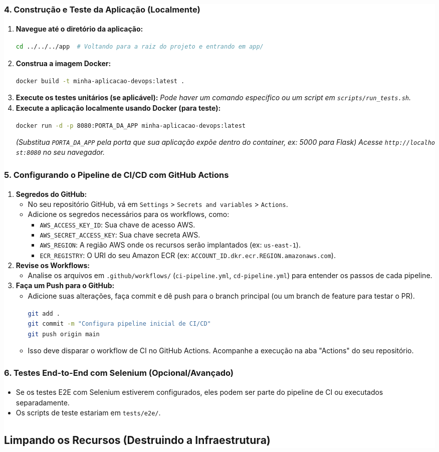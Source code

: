 ### 4. Construção e Teste da Aplicação (Localmente)

1.  **Navegue até o diretório da aplicação:**
    ```bash
    cd ../../../app  # Voltando para a raiz do projeto e entrando em app/
    ```
2.  **Construa a imagem Docker:**
    ```bash
    docker build -t minha-aplicacao-devops:latest .
    ```
3.  **Execute os testes unitários (se aplicável):**
    *Pode haver um comando específico ou um script em `scripts/run_tests.sh`.*
4.  **Execute a aplicação localmente usando Docker (para teste):**
    ```bash
    docker run -d -p 8080:PORTA_DA_APP minha-aplicacao-devops:latest
    ```
    *(Substitua `PORTA_DA_APP` pela porta que sua aplicação expõe dentro do container, ex: 5000 para Flask)*
    *Acesse `http://localhost:8080` no seu navegador.*

### 5. Configurando o Pipeline de CI/CD com GitHub Actions

1.  **Segredos do GitHub:**
    *   No seu repositório GitHub, vá em `Settings` > `Secrets and variables` > `Actions`.
    *   Adicione os segredos necessários para os workflows, como:
        *   `AWS_ACCESS_KEY_ID`: Sua chave de acesso AWS.
        *   `AWS_SECRET_ACCESS_KEY`: Sua chave secreta AWS.
        *   `AWS_REGION`: A região AWS onde os recursos serão implantados (ex: `us-east-1`).
        *   `ECR_REGISTRY`: O URI do seu Amazon ECR (ex: `ACCOUNT_ID.dkr.ecr.REGION.amazonaws.com`).
2.  **Revise os Workflows:**
    *   Analise os arquivos em `.github/workflows/` (`ci-pipeline.yml`, `cd-pipeline.yml`) para entender os passos de cada pipeline.
3.  **Faça um Push para o GitHub:**
    *   Adicione suas alterações, faça commit e dê push para o branch principal (ou um branch de feature para testar o PR).
        ```bash
        git add .
        git commit -m "Configura pipeline inicial de CI/CD"
        git push origin main
        ```
    *   Isso deve disparar o workflow de CI no GitHub Actions. Acompanhe a execução na aba "Actions" do seu repositório.

### 6. Testes End-to-End com Selenium (Opcional/Avançado)

*   Se os testes E2E com Selenium estiverem configurados, eles podem ser parte do pipeline de CI ou executados separadamente.
*   Os scripts de teste estariam em `tests/e2e/`.

## Limpando os Recursos (Destruindo a Infraestrutura)
